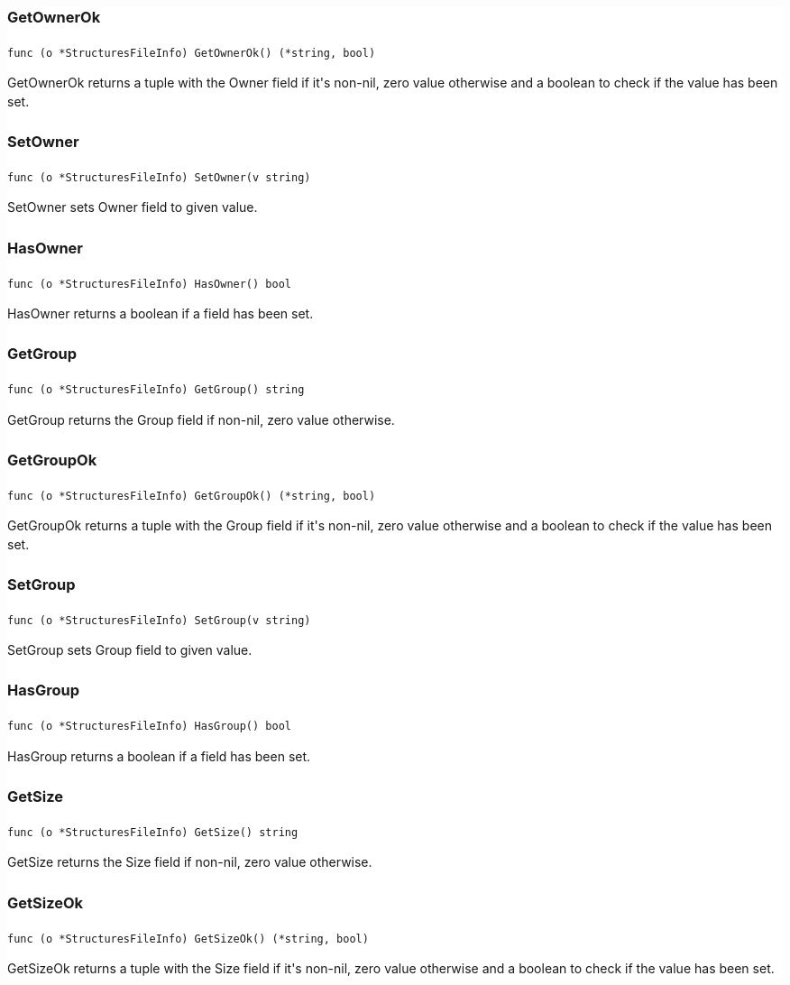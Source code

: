 ### GetOwnerOk

`func (o *StructuresFileInfo) GetOwnerOk() (*string, bool)`

GetOwnerOk returns a tuple with the Owner field if it's non-nil, zero value otherwise
and a boolean to check if the value has been set.

### SetOwner

`func (o *StructuresFileInfo) SetOwner(v string)`

SetOwner sets Owner field to given value.

### HasOwner

`func (o *StructuresFileInfo) HasOwner() bool`

HasOwner returns a boolean if a field has been set.

### GetGroup

`func (o *StructuresFileInfo) GetGroup() string`

GetGroup returns the Group field if non-nil, zero value otherwise.

### GetGroupOk

`func (o *StructuresFileInfo) GetGroupOk() (*string, bool)`

GetGroupOk returns a tuple with the Group field if it's non-nil, zero value otherwise
and a boolean to check if the value has been set.

### SetGroup

`func (o *StructuresFileInfo) SetGroup(v string)`

SetGroup sets Group field to given value.

### HasGroup

`func (o *StructuresFileInfo) HasGroup() bool`

HasGroup returns a boolean if a field has been set.

### GetSize

`func (o *StructuresFileInfo) GetSize() string`

GetSize returns the Size field if non-nil, zero value otherwise.

### GetSizeOk

`func (o *StructuresFileInfo) GetSizeOk() (*string, bool)`

GetSizeOk returns a tuple with the Size field if it's non-nil, zero value otherwise
and a boolean to check if the value has been set.
